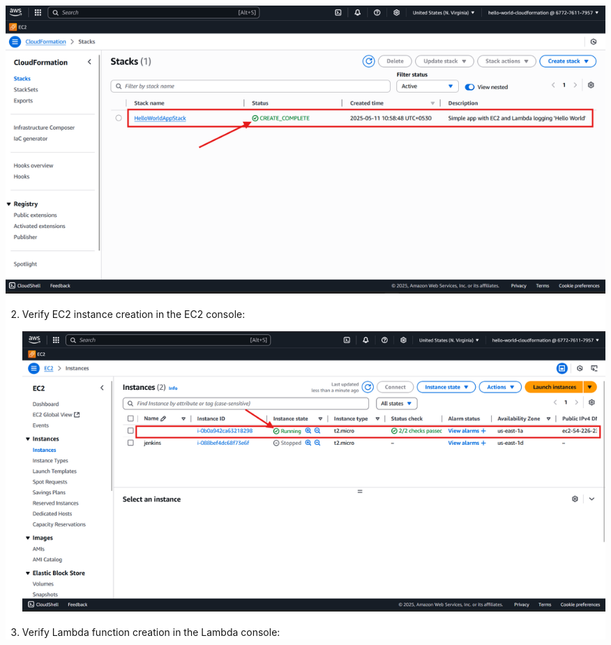    ![Stack Created](./images/stack_created.png)

2. Verify EC2 instance creation in the EC2 console:

   ![EC2 Instance Created](./images/ec2_instance_created.png)

3. Verify Lambda function creation in the Lambda console:
